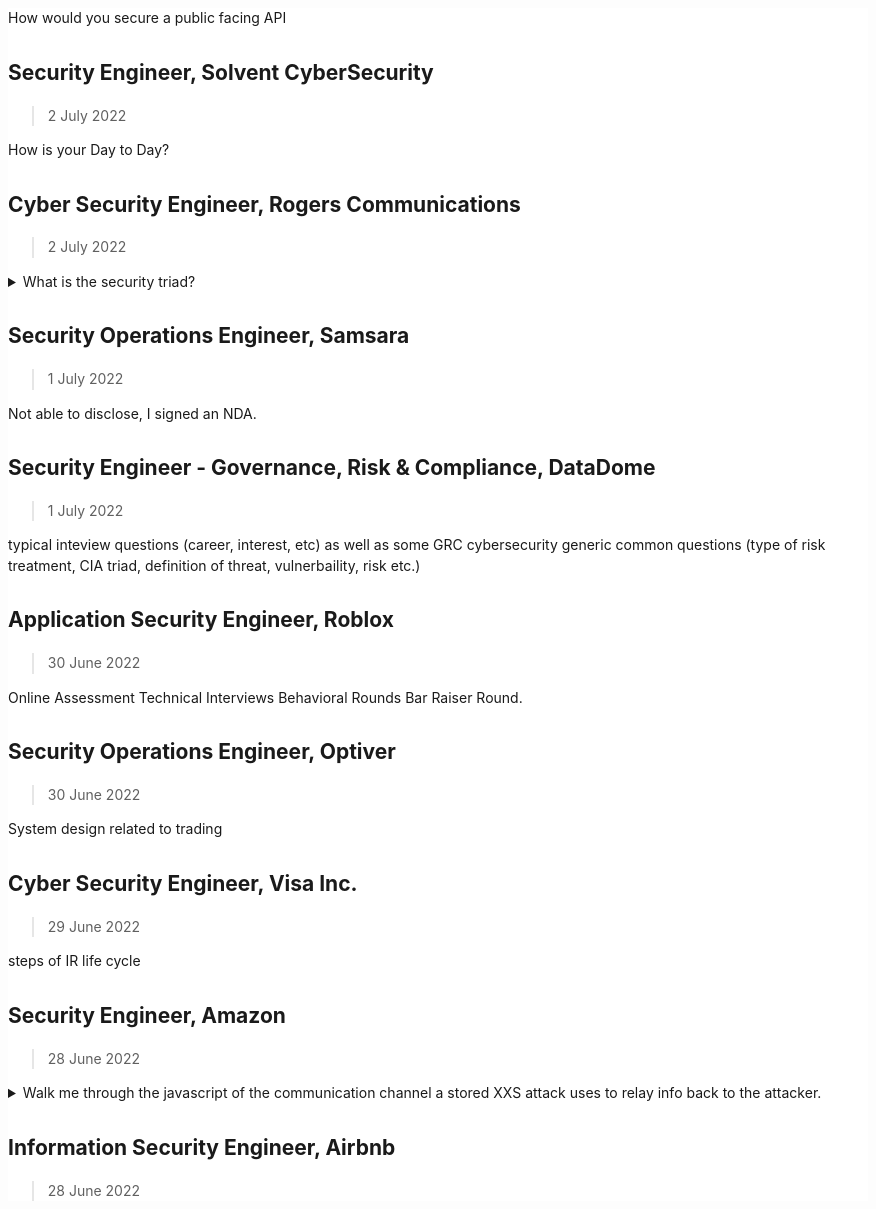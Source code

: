 How would you secure a public facing API

## Security Engineer, Solvent CyberSecurity
> 2 July 2022

How is your Day to Day?

## Cyber Security Engineer, Rogers Communications
> 2 July 2022

<details><summary>What is the security triad?</summary></details>

## Security Operations Engineer, Samsara
> 1 July 2022

Not able to disclose, I signed an NDA.

## Security Engineer - Governance, Risk & Compliance, DataDome
> 1 July 2022

typical inteview questions (career, interest, etc) as well as some GRC cybersecurity generic common questions (type of risk treatment, CIA triad, definition of threat, vulnerbaility, risk etc.)

## Application Security Engineer, Roblox
> 30 June 2022

Online Assessment
Technical Interviews
Behavioral Rounds
Bar Raiser Round.

## Security Operations Engineer, Optiver
> 30 June 2022

System design related to trading

## Cyber Security Engineer, Visa Inc.
> 29 June 2022

steps of IR life cycle

## Security Engineer, Amazon
> 28 June 2022

<details><summary>Walk me through the javascript of the communication channel a stored XXS attack uses to relay info back to the attacker.</summary></details>

## Information Security Engineer, Airbnb
> 28 June 2022
